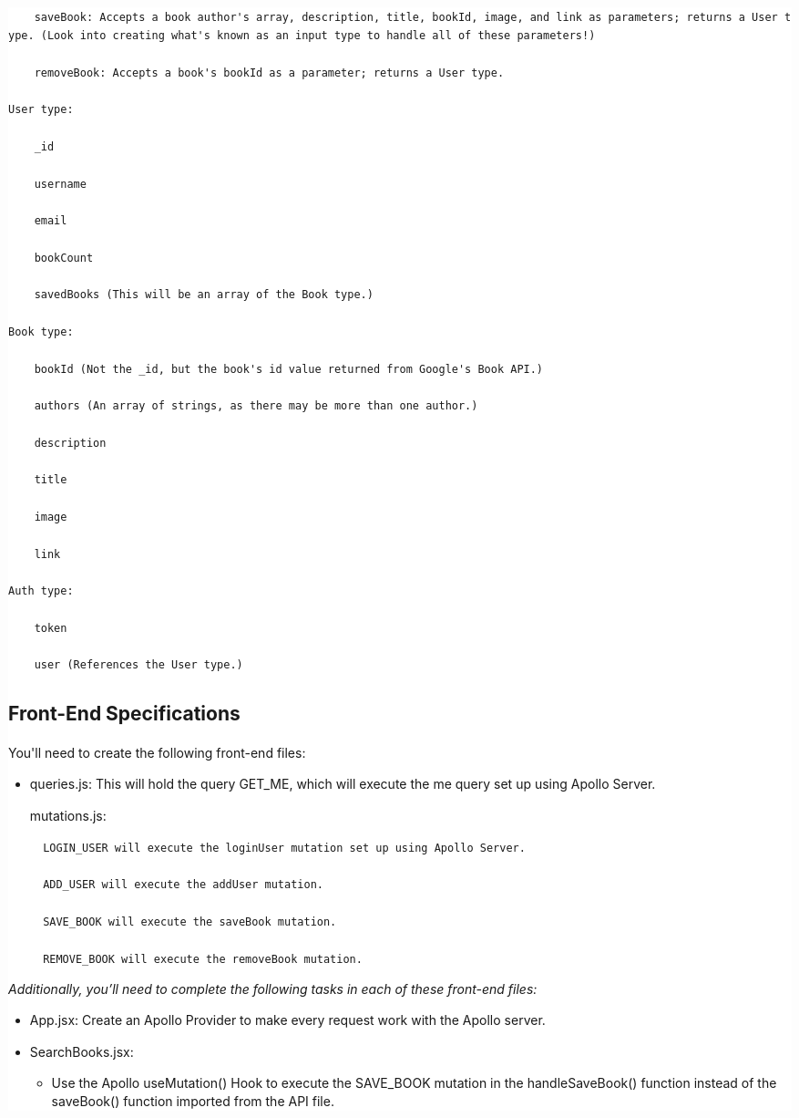         saveBook: Accepts a book author's array, description, title, bookId, image, and link as parameters; returns a User type. (Look into creating what's known as an input type to handle all of these parameters!)

        removeBook: Accepts a book's bookId as a parameter; returns a User type.

    User type:

        _id

        username

        email

        bookCount

        savedBooks (This will be an array of the Book type.)

    Book type:

        bookId (Not the _id, but the book's id value returned from Google's Book API.)

        authors (An array of strings, as there may be more than one author.)

        description

        title

        image

        link

    Auth type:

        token

        user (References the User type.)

## Front-End Specifications

You'll need to create the following front-end files:

* queries.js: This will hold the query GET_ME, which will execute the me query set up using Apollo Server.

    mutations.js:

        LOGIN_USER will execute the loginUser mutation set up using Apollo Server.

        ADD_USER will execute the addUser mutation.

        SAVE_BOOK will execute the saveBook mutation.

        REMOVE_BOOK will execute the removeBook mutation.

*Additionally, you’ll need to complete the following tasks in each of these front-end files:*

* App.jsx: Create an Apollo Provider to make every request work with the Apollo server.

* SearchBooks.jsx:

    * Use the Apollo useMutation() Hook to execute the SAVE_BOOK mutation in the handleSaveBook() function instead of the saveBook() function imported from the API file.

